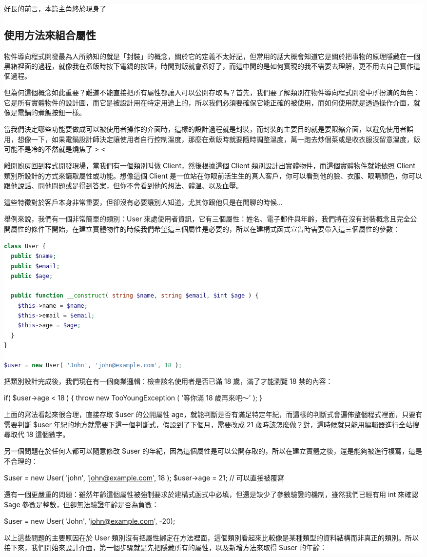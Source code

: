 好長的前言，本篇主角終於現身了

## 使用方法來組合屬性

物件導向程式開發最為人所熟知的就是「封裝」的概念，關於它的定義不太好記，但常用的話大概會知道它是關於把事物的原理隱藏在一個黑箱裡面的過程，就像我在煮飯時按下電鍋的按鈕，時間到飯就會煮好了，而這中間的是如何實現的我不需要去理解，更不用去自己實作這個過程。

但為何這個概念如此重要？難道不能直接把所有屬性都讓人可以公開存取嗎？首先，我們要了解類別在物件導向程式開發中所扮演的角色：它是所有實體物件的設計圖，而它是被設計用在特定用途上的，所以我們必須要確保它能正確的被使用，而如何使用就是透過操作介面，就像是電鍋的煮飯按鈕一樣。

當我們決定哪些功能要做成可以被使用者操作的介面時，這樣的設計過程就是封裝，而封裝的主要目的就是要限縮介面，以避免使用者誤用，想像一下，如果電鍋設計師決定讓使用者自行控制溫度，那麼在煮飯時就要隨時調整溫度，萬一跑去炒個菜或是收衣服沒留意溫度，飯可能不是冷的不然就是燒焦了 > <

離開廚房回到程式開發現場，當我們有一個類別叫做 Client，然後根據這個 Client 類別設計出實體物件，而這個實體物件就能依照 Client 類別所設計的方式來讀取屬性或功能。想像這個 Client 是一位站在你眼前活生生的真人客戶，你可以看到他的臉、衣服、眼睛顏色，你可以跟他說話、問他問題或是得到答案，但你不會看到他的想法、體溫、以及血壓。

這些特徵對於客戶本身非常重要，但卻沒有必要讓別人知道，尤其你跟他只是在閒聊的時候...

舉例來說，我們有一個非常簡單的類別：User 來處使用者資訊，它有三個屬性：姓名、電子郵件與年齡，我們將在沒有封裝概念且完全公開屬性的條件下開始，在建立實體物件的時候我們希望這三個屬性是必要的，所以在建構式函式宣告時需要帶入這三個屬性的參數：

```php
class User {
  public $name;
  public $email;
  public $age;
  
  public function __construct( string $name, string $email, $int $age ) {
    $this->name = $name;
    $this->email = $email;
    $this->age = $age;
  }
}

$user = new User( 'John', 'john@example.com', 18 );
```

把類別設計完成後，我們現在有一個商業邏輯：檢查該名使用者是否已滿 18 歲，滿了才能瀏覽 18 禁的內容：

if( $user->age < 18 ) {
  throw new TooYoungException ( '等你滿 18 歲再來吧～' );
}

上面的寫法看起來很合理，直接存取 $user 的公開屬性 age，就能判斷是否有滿足特定年紀，而這樣的判斷式會遍佈整個程式裡面，只要有需要判斷 $user 年紀的地方就需要下這一個判斷式，假設到了下個月，需要改成 21 歲時該怎麼做？對，這時候就只能用編輯器進行全站搜尋取代 18 這個數字。

另一個問題在於任何人都可以隨意修改 $user 的年紀，因為這個屬性是可以公開存取的，所以在建立實體之後，還是能夠被進行複寫，這是不合理的：

$user = new User( 'john', 'john@example.com', 18 );
$user->age = 21; // 可以直接被覆寫

還有一個更嚴重的問題：雖然年齡這個屬性被強制要求於建構式函式中必填，但還是缺少了參數驗證的機制，雖然我們已經有用 int 來確認 $age 參數是整數，但卻無法驗證年齡是否為負數：

$user = new User( 'John', 'john@example.com',  -20);

以上這些問題的主要原因在於 User 類別沒有把屬性綁定在方法裡面，這個類別看起來比較像是某種類型的資料結構而非真正的類別。所以接下來，我們開始來設計介面，第一個步驟就是先把隱藏所有的屬性，以及新增方法來取得 $user 的年齡：
